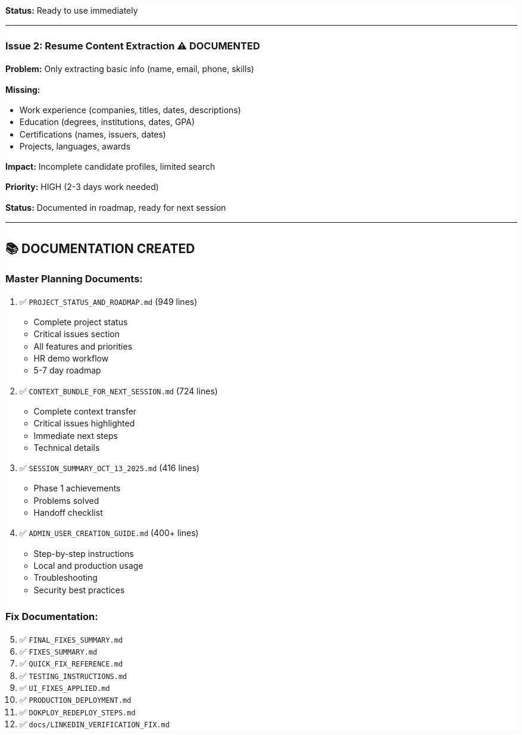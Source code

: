 **Status:** Ready to use immediately

---

### **Issue 2: Resume Content Extraction** ⚠️ DOCUMENTED
**Problem:** Only extracting basic info (name, email, phone, skills)

**Missing:**
- Work experience (companies, titles, dates, descriptions)
- Education (degrees, institutions, dates, GPA)
- Certifications (names, issuers, dates)
- Projects, languages, awards

**Impact:** Incomplete candidate profiles, limited search

**Priority:** HIGH (2-3 days work needed)

**Status:** Documented in roadmap, ready for next session

---

## 📚 **DOCUMENTATION CREATED**

### **Master Planning Documents:**
1. ✅ `PROJECT_STATUS_AND_ROADMAP.md` (949 lines)
   - Complete project status
   - Critical issues section
   - All features and priorities
   - HR demo workflow
   - 5-7 day roadmap

2. ✅ `CONTEXT_BUNDLE_FOR_NEXT_SESSION.md` (724 lines)
   - Complete context transfer
   - Critical issues highlighted
   - Immediate next steps
   - Technical details

3. ✅ `SESSION_SUMMARY_OCT_13_2025.md` (416 lines)
   - Phase 1 achievements
   - Problems solved
   - Handoff checklist

4. ✅ `ADMIN_USER_CREATION_GUIDE.md` (400+ lines)
   - Step-by-step instructions
   - Local and production usage
   - Troubleshooting
   - Security best practices

### **Fix Documentation:**
5. ✅ `FINAL_FIXES_SUMMARY.md`
6. ✅ `FIXES_SUMMARY.md`
7. ✅ `QUICK_FIX_REFERENCE.md`
8. ✅ `TESTING_INSTRUCTIONS.md`
9. ✅ `UI_FIXES_APPLIED.md`
10. ✅ `PRODUCTION_DEPLOYMENT.md`
11. ✅ `DOKPLOY_REDEPLOY_STEPS.md`
12. ✅ `docs/LINKEDIN_VERIFICATION_FIX.md`
